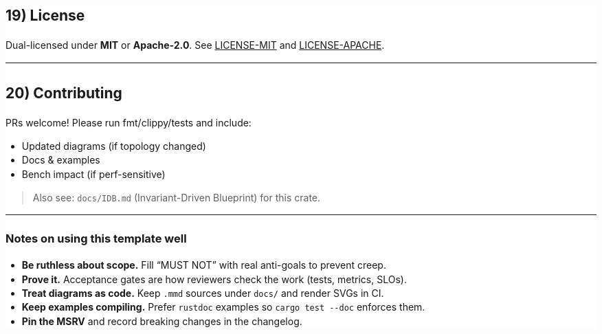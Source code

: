 
## 19) License

Dual-licensed under **MIT** or **Apache-2.0**. See [LICENSE-MIT](../LICENSE-MIT) and [LICENSE-APACHE](../LICENSE-APACHE).

---

## 20) Contributing

PRs welcome! Please run fmt/clippy/tests and include:

* Updated diagrams (if topology changed)
* Docs & examples
* Bench impact (if perf-sensitive)

> Also see: `docs/IDB.md` (Invariant-Driven Blueprint) for this crate.



---

### Notes on using this template well

- **Be ruthless about scope.** Fill “MUST NOT” with real anti-goals to prevent creep.  
- **Prove it.** Acceptance gates are how reviewers check the work (tests, metrics, SLOs).  
- **Treat diagrams as code.** Keep `.mmd` sources under `docs/` and render SVGs in CI.  
- **Keep examples compiling.** Prefer `rustdoc` examples so `cargo test --doc` enforces them.  
- **Pin the MSRV** and record breaking changes in the changelog.
